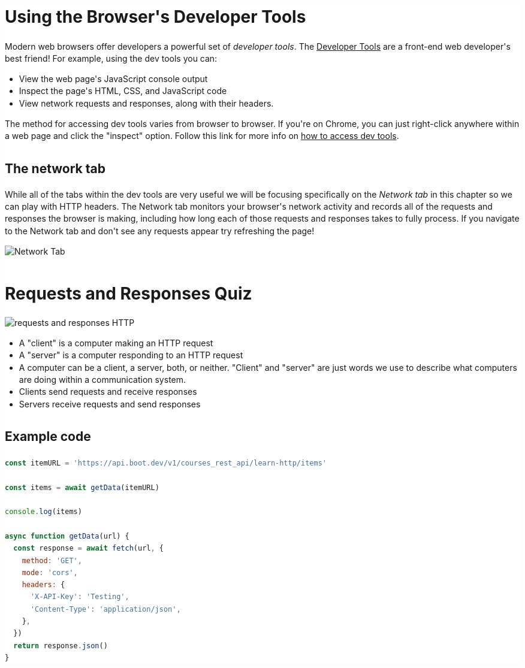 # Using the Browser's Developer Tools

Modern web browsers offer developers a powerful set of _developer tools_. The [Developer Tools](https://developer.mozilla.org/en-US/docs/Learn/Common_questions/What_are_browser_developer_tools) are a front-end web developer's best friend! For example, using the dev tools you can:

- View the web page's JavaScript console output
- Inspect the page's HTML, CSS, and JavaScript code
- View network requests and responses, along with their headers.

The method for accessing dev tools varies from browser to browser. If you're on Chrome, you can just right-click anywhere within a web page and click the "inspect" option. Follow this link for more info on [how to access dev tools](https://developer.mozilla.org/en-US/docs/Learn/Common_questions/What_are_browser_developer_tools#:~:text=How%20do%20you%20pull%20it%20up%3F%20Three%20ways%3A).

## The network tab

While all of the tabs within the dev tools are very useful we will be focusing specifically on the _Network tab_ in this chapter so we can play with HTTP headers. The Network tab monitors your browser's network activity and records all of the requests and responses the browser is making, including how long each of those requests and responses takes to fully process. If you navigate to the Network tab and don't see any requests appear try refreshing the page!

![Network Tab](https://i.imgur.com/STKdceG.png)

# Requests and Responses Quiz

![requests and responses HTTP](https://i.imgur.com/ReFw6nN.png)

- A "client" is a computer making an HTTP request
- A "server" is a computer responding to an HTTP request
- A computer can be a client, a server, both, or neither. "Client" and "server" are just words we use to describe what computers are doing within a communication system.
- Clients send requests and receive responses
- Servers receive requests and send responses

## Example code

```js
const itemURL = 'https://api.boot.dev/v1/courses_rest_api/learn-http/items'

const items = await getData(itemURL)

console.log(items)

async function getData(url) {
  const response = await fetch(url, {
    method: 'GET',
    mode: 'cors',
    headers: {
      'X-API-Key': 'Testing',
      'Content-Type': 'application/json',
    },
  })
  return response.json()
}
```
